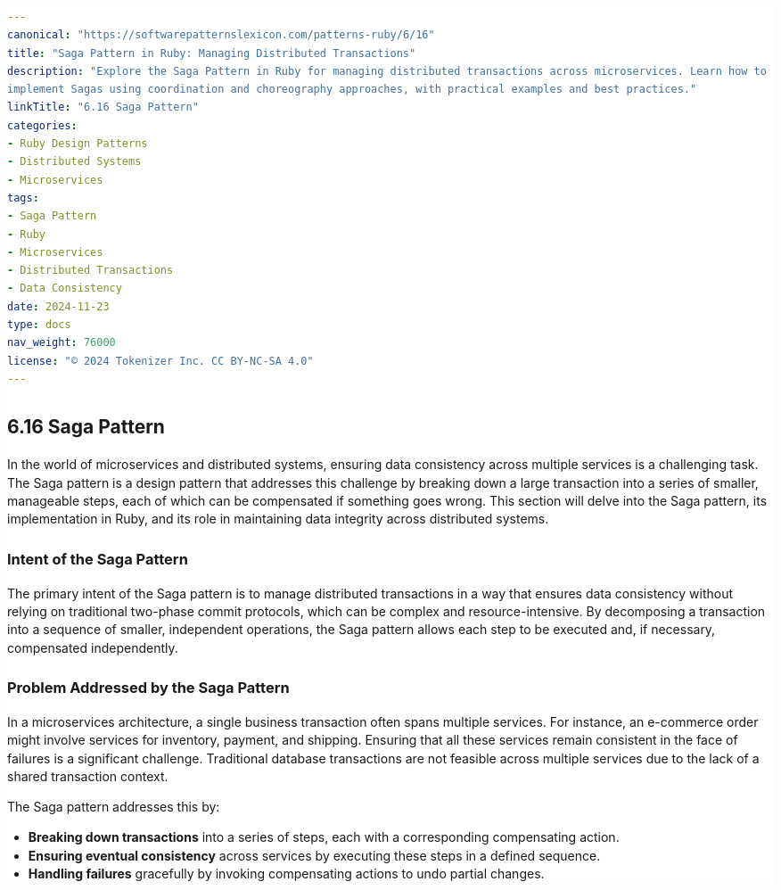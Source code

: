 ```yaml
---
canonical: "https://softwarepatternslexicon.com/patterns-ruby/6/16"
title: "Saga Pattern in Ruby: Managing Distributed Transactions"
description: "Explore the Saga Pattern in Ruby for managing distributed transactions across microservices. Learn how to implement Sagas using coordination and choreography approaches, with practical examples and best practices."
linkTitle: "6.16 Saga Pattern"
categories:
- Ruby Design Patterns
- Distributed Systems
- Microservices
tags:
- Saga Pattern
- Ruby
- Microservices
- Distributed Transactions
- Data Consistency
date: 2024-11-23
type: docs
nav_weight: 76000
license: "© 2024 Tokenizer Inc. CC BY-NC-SA 4.0"
---
```


## 6.16 Saga Pattern

In the world of microservices and distributed systems, ensuring data consistency across multiple services is a challenging task. The Saga pattern is a design pattern that addresses this challenge by breaking down a large transaction into a series of smaller, manageable steps, each of which can be compensated if something goes wrong. This section will delve into the Saga pattern, its implementation in Ruby, and its role in maintaining data integrity across distributed systems.

### Intent of the Saga Pattern

The primary intent of the Saga pattern is to manage distributed transactions in a way that ensures data consistency without relying on traditional two-phase commit protocols, which can be complex and resource-intensive. By decomposing a transaction into a sequence of smaller, independent operations, the Saga pattern allows each step to be executed and, if necessary, compensated independently.

### Problem Addressed by the Saga Pattern

In a microservices architecture, a single business transaction often spans multiple services. For instance, an e-commerce order might involve services for inventory, payment, and shipping. Ensuring that all these services remain consistent in the face of failures is a significant challenge. Traditional database transactions are not feasible across multiple services due to the lack of a shared transaction context.

The Saga pattern addresses this by:

- **Breaking down transactions** into a series of steps, each with a corresponding compensating action.
- **Ensuring eventual consistency** across services by executing these steps in a defined sequence.
- **Handling failures** gracefully by invoking compensating actions to undo partial changes.
